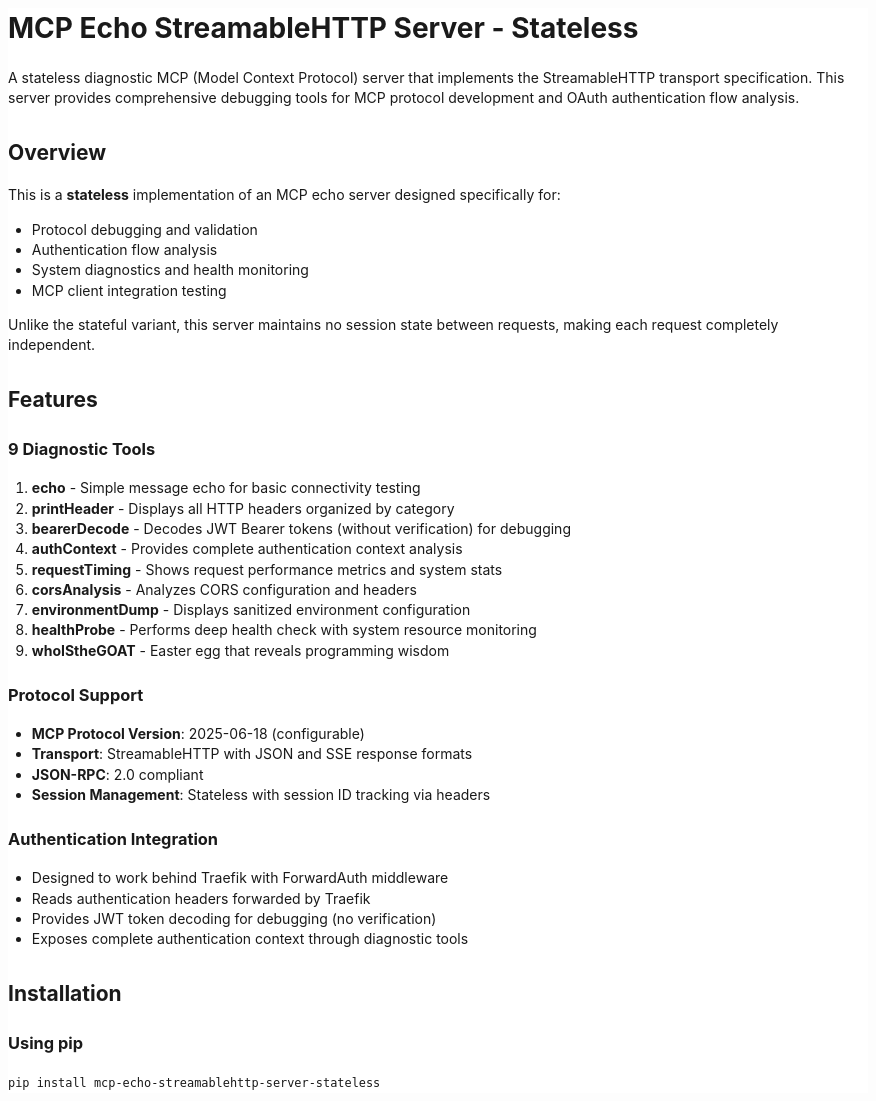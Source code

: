 # MCP Echo StreamableHTTP Server - Stateless

A stateless diagnostic MCP (Model Context Protocol) server that implements the StreamableHTTP transport specification. This server provides comprehensive debugging tools for MCP protocol development and OAuth authentication flow analysis.

## Overview

This is a **stateless** implementation of an MCP echo server designed specifically for:
- Protocol debugging and validation
- Authentication flow analysis
- System diagnostics and health monitoring
- MCP client integration testing

Unlike the stateful variant, this server maintains no session state between requests, making each request completely independent.

## Features

### 9 Diagnostic Tools

1. **echo** - Simple message echo for basic connectivity testing
2. **printHeader** - Displays all HTTP headers organized by category
3. **bearerDecode** - Decodes JWT Bearer tokens (without verification) for debugging
4. **authContext** - Provides complete authentication context analysis
5. **requestTiming** - Shows request performance metrics and system stats
6. **corsAnalysis** - Analyzes CORS configuration and headers
7. **environmentDump** - Displays sanitized environment configuration
8. **healthProbe** - Performs deep health check with system resource monitoring
9. **whoIStheGOAT** - Easter egg that reveals programming wisdom

### Protocol Support

- **MCP Protocol Version**: 2025-06-18 (configurable)
- **Transport**: StreamableHTTP with JSON and SSE response formats
- **JSON-RPC**: 2.0 compliant
- **Session Management**: Stateless with session ID tracking via headers

### Authentication Integration

- Designed to work behind Traefik with ForwardAuth middleware
- Reads authentication headers forwarded by Traefik
- Provides JWT token decoding for debugging (no verification)
- Exposes complete authentication context through diagnostic tools

## Installation

### Using pip

```bash
pip install mcp-echo-streamablehttp-server-stateless
```
